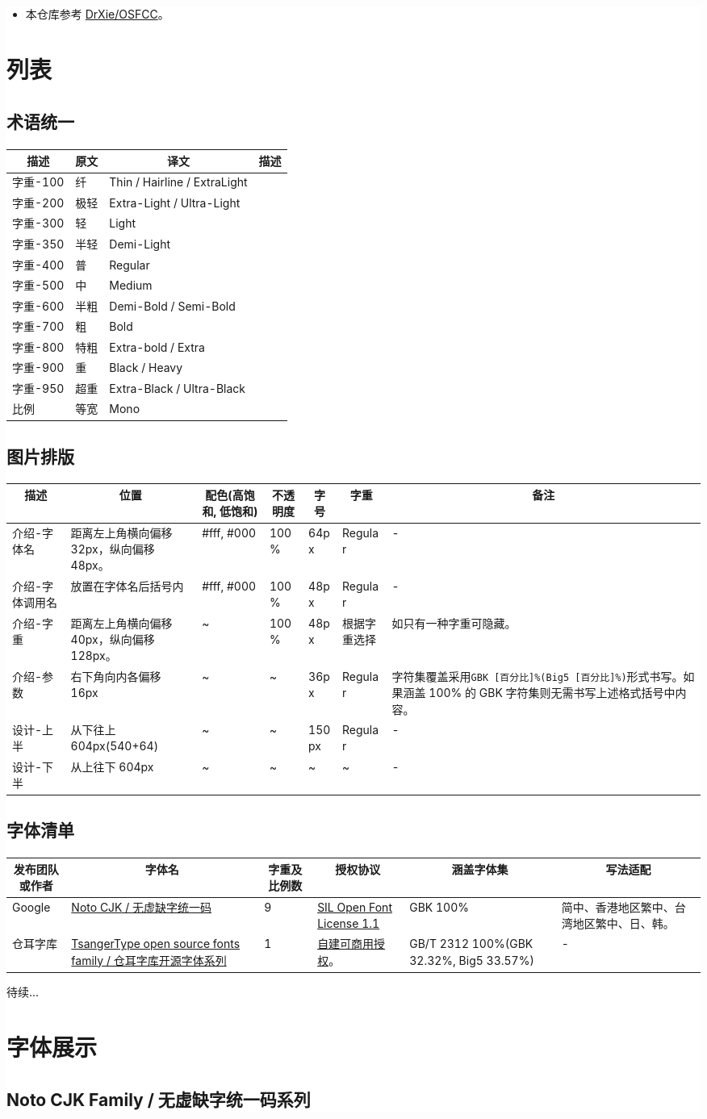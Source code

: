 - 本仓库参考 [DrXie/OSFCC](https://github.com/DrXie/OSFCC)。

# 列表

## 术语统一

描述 | 原文 | 译文 | 描述
| - | - | - | -
字重-100 | 纤 | Thin / Hairline / ExtraLight
字重-200 | 极轻 | Extra-Light / Ultra-Light
字重-300 | 轻 | Light
字重-350 | 半轻 | Demi-Light
字重-400 | 普 | Regular
字重-500 | 中 | Medium
字重-600 | 半粗 | Demi-Bold / Semi-Bold
字重-700 | 粗 | Bold
字重-800 | 特粗 | Extra-bold / Extra
字重-900 | 重 | Black / Heavy
字重-950 | 超重 | Extra-Black / Ultra-Black
比例 | 等宽 | Mono

## 图片排版

描述 | 位置 | 配色(高饱和, 低饱和) | 不透明度 | 字号 | 字重 | 备注
| - | - | - | - | - | - | -
介绍-字体名 | 距离左上角横向偏移 32px，纵向偏移 48px。 | #fff, #000 | 100% | 64px | Regular | -
介绍-字体调用名 | 放置在字体名后括号内 | #fff, #000 | 100% | 48px | Regular | -
介绍-字重 | 距离左上角横向偏移 40px，纵向偏移 128px。 | ~ | 100% | 48px | 根据字重选择 | 如只有一种字重可隐藏。
介绍-参数 | 右下角向内各偏移 16px | ~ | ~ | 36px | Regular | 字符集覆盖采用`GBK [百分比]%(Big5 [百分比]%)`形式书写。如果涵盖 100% 的 GBK 字符集则无需书写上述格式括号中内容。
设计-上半 | 从下往上 604px(540+64) | ~ | ~ | 150px | Regular | -
设计-下半 | 从上往下 604px | ~ | ~ | ~ | ~ | -

## 字体清单

发布团队或作者 | 字体名 | 字重及比例数 | 授权协议 | 涵盖字体集 | 写法适配
| - | - | - | - | - | -
Google | [Noto CJK / 无虚缺字统一码](#Noto_CJK) | 9 | [SIL Open Font License 1.1](https://github.com/googlefonts/noto-cjk/blob/main/LICENSE) | GBK 100% | 简中、香港地区繁中、台湾地区繁中、日、韩。
仓耳字库 | [TsangerType open source fonts family / 仓耳字库开源字体系列](#Tsanger) | 1 | [自建可商用授权](http://tsanger.cn/仓耳字库免费商用字体授权声明.pdf)。 | GB/T 2312 100%(GBK 32.32%, Big5 33.57%) | -

待续...

# 字体展示

## Noto CJK Family / 无虚缺字统一码系列<span id="Noto_CJK"></span>
